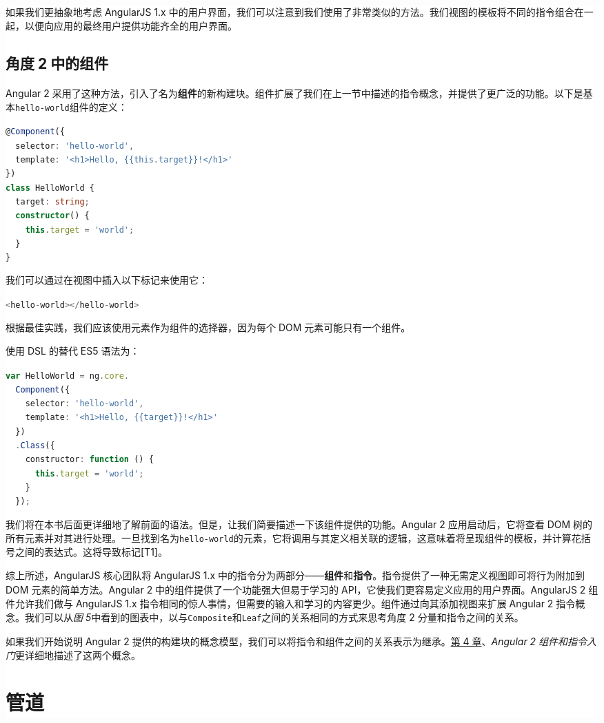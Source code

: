 如果我们更抽象地考虑 AngularJS 1.x 中的用户界面，我们可以注意到我们使用了非常类似的方法。我们视图的模板将不同的指令组合在一起，以便向应用的最终用户提供功能齐全的用户界面。

## 角度 2 中的组件

Angular 2 采用了这种方法，引入了名为**组件**的新构建块。组件扩展了我们在上一节中描述的指令概念，并提供了更广泛的功能。以下是基本`hello-world`组件的定义：

```ts
@Component({
  selector: 'hello-world',
  template: '<h1>Hello, {{this.target}}!</h1>'
})
class HelloWorld {
  target: string;
  constructor() {
    this.target = 'world';
  }
}
```

我们可以通过在视图中插入以下标记来使用它：

```ts
<hello-world></hello-world>
```

根据最佳实践，我们应该使用元素作为组件的选择器，因为每个 DOM 元素可能只有一个组件。

使用 DSL 的替代 ES5 语法为：

```ts
var HelloWorld = ng.core.
  Component({
    selector: 'hello-world',
    template: '<h1>Hello, {{target}}!</h1>'
  })
  .Class({
    constructor: function () {
      this.target = 'world';
    }
  });
```

我们将在本书后面更详细地了解前面的语法。但是，让我们简要描述一下该组件提供的功能。Angular 2 应用启动后，它将查看 DOM 树的所有元素并对其进行处理。一旦找到名为`hello-world`的元素，它将调用与其定义相关联的逻辑，这意味着将呈现组件的模板，并计算花括号之间的表达式。这将导致标记[T1]。

综上所述，AngularJS 核心团队将 AngularJS 1.x 中的指令分为两部分——**组件**和**指令**。指令提供了一种无需定义视图即可将行为附加到 DOM 元素的简单方法。Angular 2 中的组件提供了一个功能强大但易于学习的 API，它使我们更容易定义应用的用户界面。AngularJS 2 组件允许我们做与 AngularJS 1.x 指令相同的惊人事情，但需要的输入和学习的内容更少。组件通过向其添加视图来扩展 Angular 2 指令概念。我们可以从*图 5*中看到的图表中，以与`Composite`和`Leaf`之间的关系相同的方式来思考角度 2 分量和指令之间的关系。

如果我们开始说明 Angular 2 提供的构建块的概念模型，我们可以将指令和组件之间的关系表示为继承。[第 4 章](4.html#164MG1-a118c4c18dd64e8ab73e171b466b6582 "Chapter 4. Getting Started with Angular 2 Components and Directives")、*Angular 2 组件和指令入门*更详细地描述了这两个概念。

# 管道

